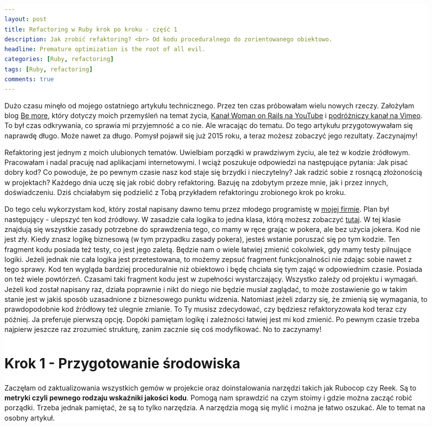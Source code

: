 ```yaml
---
layout: post
title: Refactoring w Ruby krok po kroku - część 1
description: Jak zrobić refaktoring? <br> Od kodu proceduralnego do zorientowanego obiektowo.
headline: Premature optimization is the root of all evil.
categories: [Ruby, refactoring]
tags: [Ruby, refactoring]
comments: true
---
```


Dużo czasu minęło od mojego ostatniego artykułu technicznego. Przez ten czas próbowałam wielu nowych rzeczy. Założyłam blog <a href="https://bemore.womanonrails.com/" title="Be More - moje przemyślenia na temat życia" target="_blank">Be more</a>, który dotyczy moich przemyśleń na temat życia, <a href="https://www.youtube.com/channel/UCudKRFuddrf8saaxUEoo0xQ" title="Woman on Rails - kanał YouTube" target="_blank" rel="nofollow noopener noreferrer">Kanał Woman on Rails na YouTube</a> i <a href="https://vimeo.com/womanonrails" title="Woman on Rails - kanał Vimeo" target="_blank" rel="nonofollow noopener noreferrer">podróżniczy kanał na Vimeo</a>. To był czas odkrywania, co sprawia mi przyjemność a co nie. Ale wracając do tematu. Do tego artykułu przygotowywałam się naprawdę długo. Może nawet za długo. Pomysł pojawił się już 2015 roku, a teraz możesz zobaczyć jego rezultaty. Zaczynajmy!

Refaktoring jest jednym z moich ulubionych tematów. Uwielbiam porządki w prawdziwym życiu, ale też w kodzie źródłowym. Pracowałam i nadal pracuję nad aplikacjami internetowymi. I wciąż poszukuje odpowiedzi na następujące pytania: Jak pisać dobry kod? Co powoduje, że po pewnym czasie nasz kod staje się brzydki i nieczytelny? Jak radzić sobie z rosnącą złożonością w projektach? Każdego dnia uczę się jak robić dobry refaktoring. Bazuję na zdobytym przeze mnie, jak i przez innych, doświadczeniu. Dziś chciałabym się podzielić z Tobą przykładem refaktoringu zrobionego krok po kroku.

Do tego celu wykorzystam kod, który został napisany dawno temu przez młodego programistę w <a href="https://fractalsoft.org/pl" title="Fractal Soft - Aplikacje internetowe w Ruby on Rails" target="_blank">mojej firmie</a>. Plan był następujący - ulepszyć ten kod źródłowy. W zasadzie cała logika to jedna klasa, którą możesz zobaczyć <a href="https://github.com/womanonrails/poker/blob/55c9ae0ab921f7aa95bb7e47676d87b970a32033/lib/poker/hand.rb" title="Kod przed refaktoringiem" target="_blank" rel="nofollow noopener noreferrer">tutaj</a>. W tej klasie znajdują się wszystkie zasady potrzebne do sprawdzenia tego, co mamy w ręce grając w pokera, ale bez użycia jokera. Kod nie jest zły. Kiedy znasz logikę biznesową (w tym przypadku zasady pokera), jesteś wstanie poruszać się po tym kodzie. Ten fragment kodu posiada też testy, co jest jego zaletą. Będzie nam o wiele łatwiej zmienić cokolwiek, gdy mamy testy pilnujące logiki. Jeżeli jednak nie cała logika jest przetestowana, to możemy zepsuć fragment funkcjonalności nie zdając sobie nawet z tego sprawy. Kod ten wygląda bardziej proceduralnie niż obiektowo i będę chciała się tym zająć w odpowiednim czasie. Posiada on też wiele powtórzeń. Czasami taki fragment kodu jest w zupełności wystarczający. Wszystko zależy od projektu i wymagań. Jeżeli kod został napisany raz, działa poprawnie i nikt do niego nie będzie musiał zaglądać, to może zostawienie go w takim stanie jest w jakiś sposób uzasadnione z biznesowego punktu widzenia. Natomiast jeżeli zdarzy się, że zmienią się wymagania, to prawdopodobnie kod źródłowy też ulegnie zmianie. To Ty musisz zdecydować, czy będziesz refaktoryzowała kod teraz czy później. Ja preferuje pierwszą opcję. Dopóki pamiętam logikę i zależności łatwiej jest mi kod zmienić. Po pewnym czasie trzeba najpierw jeszcze raz zrozumieć strukturę, zanim zacznie się coś modyfikować. No to zaczynamy!

# Krok 1 - Przygotowanie środowiska

Zaczęłam od zaktualizowania wszystkich gemów w projekcie oraz doinstalowania narzędzi takich jak Rubocop czy Reek. Są to **metryki czyli pewnego rodzaju wskaźniki jakości kodu**. Pomogą nam sprawdzić na czym stoimy i gdzie można zacząć robić porządki. Trzeba jednak pamiętać, że są to tylko narzędzia. A narzędzia mogą się mylić i można je łatwo oszukać. Ale to temat na osobny artykuł.
